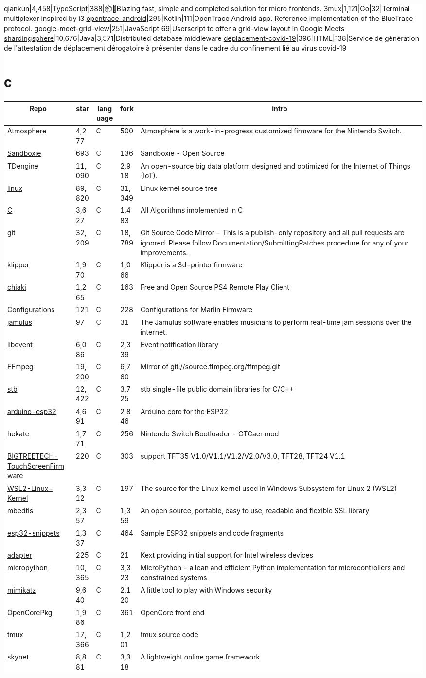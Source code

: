 [qiankun](https://github.com/umijs/qiankun)|4,458|TypeScript|388|📦🚀Blazing fast, simple and completed solution for micro frontends.
[3mux](https://github.com/aaronjanse/3mux)|1,121|Go|32|Terminal multiplexer inspired by i3
[opentrace-android](https://github.com/opentrace-community/opentrace-android)|295|Kotlin|111|OpenTrace Android app. Reference implementation of the BlueTrace protocol.
[google-meet-grid-view](https://github.com/Fugiman/google-meet-grid-view)|251|JavaScript|69|Userscript to offer a grid-view layout in Google Meets
[shardingsphere](https://github.com/apache/shardingsphere)|10,676|Java|3,571|Distributed database middleware
[deplacement-covid-19](https://github.com/LAB-MI/deplacement-covid-19)|396|HTML|138|Service de génération de l'attestation de déplacement dérogatoire à présenter dans le cadre du confinement lié au virus covid-19


# c

Repo|star|language|fork|intro
-|-|-|-|-
[Atmosphere](https://github.com/Atmosphere-NX/Atmosphere)|4,277|C|500|Atmosphère is a work-in-progress customized firmware for the Nintendo Switch.
[Sandboxie](https://github.com/sandboxie-plus/Sandboxie)|693|C|136|Sandboxie - Open Source
[TDengine](https://github.com/taosdata/TDengine)|11,090|C|2,918|An open-source big data platform designed and optimized for the Internet of Things (IoT).
[linux](https://github.com/torvalds/linux)|89,820|C|31,349|Linux kernel source tree
[C](https://github.com/TheAlgorithms/C)|3,627|C|1,483|All Algorithms implemented in C
[git](https://github.com/git/git)|32,209|C|18,789|Git Source Code Mirror - This is a publish-only repository and all pull requests are ignored. Please follow Documentation/SubmittingPatches procedure for any of your improvements.
[klipper](https://github.com/KevinOConnor/klipper)|1,970|C|1,066|Klipper is a 3d-printer firmware
[chiaki](https://github.com/thestr4ng3r/chiaki)|1,265|C|163|Free and Open Source PS4 Remote Play Client
[Configurations](https://github.com/MarlinFirmware/Configurations)|121|C|228|Configurations for Marlin Firmware
[jamulus](https://github.com/corrados/jamulus)|97|C|31|The Jamulus software enables musicians to perform real-time jam sessions over the internet.
[libevent](https://github.com/libevent/libevent)|6,086|C|2,339|Event notification library
[FFmpeg](https://github.com/FFmpeg/FFmpeg)|19,200|C|6,760|Mirror of git://source.ffmpeg.org/ffmpeg.git
[stb](https://github.com/nothings/stb)|12,422|C|3,725|stb single-file public domain libraries for C/C++
[arduino-esp32](https://github.com/espressif/arduino-esp32)|4,691|C|2,846|Arduino core for the ESP32
[hekate](https://github.com/CTCaer/hekate)|1,771|C|256|Nintendo Switch Bootloader - CTCaer mod
[BIGTREETECH-TouchScreenFirmware](https://github.com/bigtreetech/BIGTREETECH-TouchScreenFirmware)|220|C|303|support TFT35 V1.0/V1.1/V1.2/V2.0/V3.0, TFT28, TFT24 V1.1
[WSL2-Linux-Kernel](https://github.com/microsoft/WSL2-Linux-Kernel)|3,312|C|197|The source for the Linux kernel used in Windows Subsystem for Linux 2 (WSL2)
[mbedtls](https://github.com/ARMmbed/mbedtls)|2,357|C|1,359|An open source, portable, easy to use, readable and flexible SSL library
[esp32-snippets](https://github.com/nkolban/esp32-snippets)|1,337|C|464|Sample ESP32 snippets and code fragments
[adapter](https://github.com/AppleIntelWifi/adapter)|225|C|21|Kext providing initial support for Intel wireless devices
[micropython](https://github.com/micropython/micropython)|10,365|C|3,323|MicroPython - a lean and efficient Python implementation for microcontrollers and constrained systems
[mimikatz](https://github.com/gentilkiwi/mimikatz)|9,640|C|2,120|A little tool to play with Windows security
[OpenCorePkg](https://github.com/acidanthera/OpenCorePkg)|1,986|C|361|OpenCore front end
[tmux](https://github.com/tmux/tmux)|17,366|C|1,201|tmux source code
[skynet](https://github.com/cloudwu/skynet)|8,881|C|3,318|A lightweight online game framework
